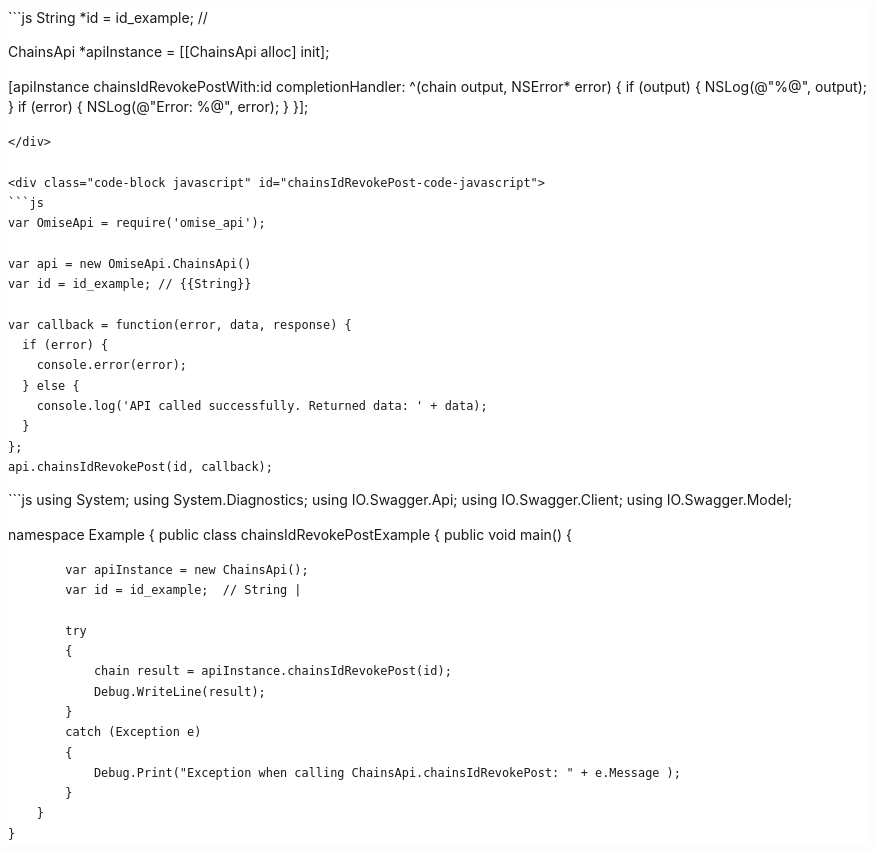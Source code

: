 <div class="code-block objc" id="chainsIdRevokePost-code-objc">
```js
String *id = id_example; // 

ChainsApi *apiInstance = [[ChainsApi alloc] init];

[apiInstance chainsIdRevokePostWith:id
              completionHandler: ^(chain output, NSError* error) {
                            if (output) {
                                NSLog(@"%@", output);
                            }
                            if (error) {
                                NSLog(@"Error: %@", error);
                            }
                        }];
```
</div>

<div class="code-block javascript" id="chainsIdRevokePost-code-javascript">
```js
var OmiseApi = require('omise_api');

var api = new OmiseApi.ChainsApi()
var id = id_example; // {{String}} 

var callback = function(error, data, response) {
  if (error) {
    console.error(error);
  } else {
    console.log('API called successfully. Returned data: ' + data);
  }
};
api.chainsIdRevokePost(id, callback);
```
</div>

<div class="code-block csharp" id="chainsIdRevokePost-code-csharp">
```js
using System;
using System.Diagnostics;
using IO.Swagger.Api;
using IO.Swagger.Client;
using IO.Swagger.Model;

namespace Example
{
    public class chainsIdRevokePostExample
    {
        public void main()
        {

            var apiInstance = new ChainsApi();
            var id = id_example;  // String | 

            try
            {
                chain result = apiInstance.chainsIdRevokePost(id);
                Debug.WriteLine(result);
            }
            catch (Exception e)
            {
                Debug.Print("Exception when calling ChainsApi.chainsIdRevokePost: " + e.Message );
            }
        }
    }
```